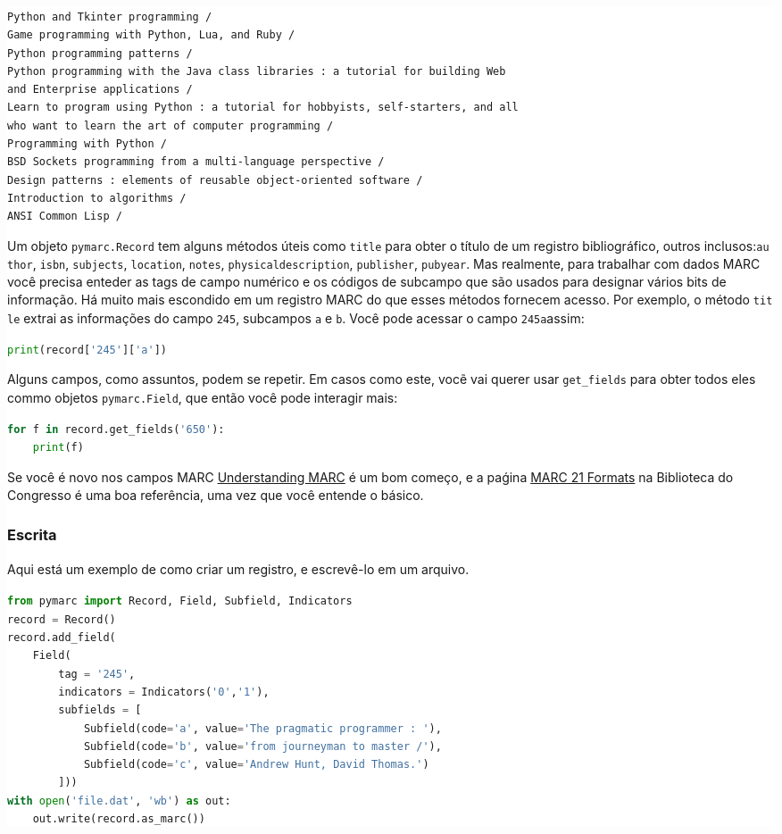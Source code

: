 ```
Python and Tkinter programming /
Game programming with Python, Lua, and Ruby /
Python programming patterns /
Python programming with the Java class libraries : a tutorial for building Web
and Enterprise applications /
Learn to program using Python : a tutorial for hobbyists, self-starters, and all
who want to learn the art of computer programming /
Programming with Python /
BSD Sockets programming from a multi-language perspective /
Design patterns : elements of reusable object-oriented software /
Introduction to algorithms /
ANSI Common Lisp /
```

Um objeto `pymarc.Record` tem alguns métodos úteis como `title` para obter o título de um registro bibliográfico, outros inclusos:`author`, `isbn`, `subjects`, `location`, `notes`, `physicaldescription`, `publisher`, `pubyear`. Mas realmente, para trabalhar com dados MARC você precisa enteder as tags de campo numérico e os códigos de subcampo que são usados para designar vários bits de informação. Há muito mais escondido em um registro MARC do que esses métodos fornecem acesso. Por exemplo, o método `title` extrai as informações do campo `245`, subcampos `a` e `b`. Você pode acessar o campo `245a`assim:

```python
print(record['245']['a'])
```

Alguns campos, como assuntos, podem se repetir. Em casos como este, vocẽ vai querer usar `get_fields` para obter todos eles commo objetos `pymarc.Field`, que então você pode interagir mais:

```python
for f in record.get_fields('650'):
    print(f)
```

Se você é novo nos campos MARC  [Understanding MARC](http://www.loc.gov/marc/umb/) é um bom começo, e a paǵina [MARC 21 Formats](http://www.loc.gov/marc/marcdocz.html) na Biblioteca do Congresso é uma boa referência, uma vez que você entende o básico.

### Escrita

Aqui está um exemplo de como criar um registro, e escrevê-lo em um arquivo.

```python
from pymarc import Record, Field, Subfield, Indicators
record = Record()
record.add_field(
    Field(
        tag = '245',
        indicators = Indicators('0','1'),
        subfields = [
            Subfield(code='a', value='The pragmatic programmer : '),
            Subfield(code='b', value='from journeyman to master /'),
            Subfield(code='c', value='Andrew Hunt, David Thomas.')
        ]))
with open('file.dat', 'wb') as out:
    out.write(record.as_marc())
```
